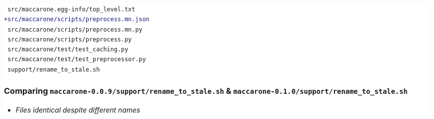 ```diff
 src/maccarone.egg-info/top_level.txt
+src/maccarone/scripts/preprocess.mn.json
 src/maccarone/scripts/preprocess.mn.py
 src/maccarone/scripts/preprocess.py
 src/maccarone/test/test_caching.py
 src/maccarone/test/test_preprocessor.py
 support/rename_to_stale.sh
```

### Comparing `maccarone-0.0.9/support/rename_to_stale.sh` & `maccarone-0.1.0/support/rename_to_stale.sh`

 * *Files identical despite different names*

